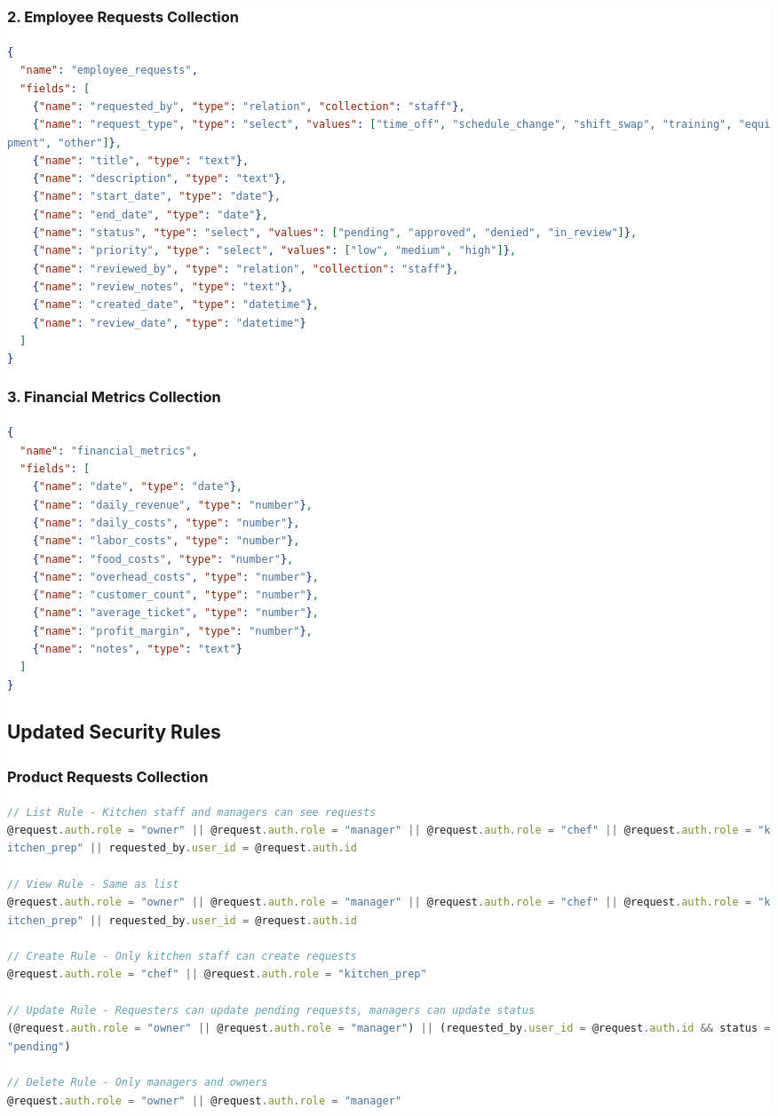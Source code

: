 ### 2. Employee Requests Collection
```json
{
  "name": "employee_requests",
  "fields": [
    {"name": "requested_by", "type": "relation", "collection": "staff"},
    {"name": "request_type", "type": "select", "values": ["time_off", "schedule_change", "shift_swap", "training", "equipment", "other"]},
    {"name": "title", "type": "text"},
    {"name": "description", "type": "text"},
    {"name": "start_date", "type": "date"},
    {"name": "end_date", "type": "date"},
    {"name": "status", "type": "select", "values": ["pending", "approved", "denied", "in_review"]},
    {"name": "priority", "type": "select", "values": ["low", "medium", "high"]},
    {"name": "reviewed_by", "type": "relation", "collection": "staff"},
    {"name": "review_notes", "type": "text"},
    {"name": "created_date", "type": "datetime"},
    {"name": "review_date", "type": "datetime"}
  ]
}
```

### 3. Financial Metrics Collection
```json
{
  "name": "financial_metrics",
  "fields": [
    {"name": "date", "type": "date"},
    {"name": "daily_revenue", "type": "number"},
    {"name": "daily_costs", "type": "number"},
    {"name": "labor_costs", "type": "number"},
    {"name": "food_costs", "type": "number"},
    {"name": "overhead_costs", "type": "number"},
    {"name": "customer_count", "type": "number"},
    {"name": "average_ticket", "type": "number"},
    {"name": "profit_margin", "type": "number"},
    {"name": "notes", "type": "text"}
  ]
}
```

## Updated Security Rules

### Product Requests Collection
```javascript
// List Rule - Kitchen staff and managers can see requests
@request.auth.role = "owner" || @request.auth.role = "manager" || @request.auth.role = "chef" || @request.auth.role = "kitchen_prep" || requested_by.user_id = @request.auth.id

// View Rule - Same as list
@request.auth.role = "owner" || @request.auth.role = "manager" || @request.auth.role = "chef" || @request.auth.role = "kitchen_prep" || requested_by.user_id = @request.auth.id

// Create Rule - Only kitchen staff can create requests
@request.auth.role = "chef" || @request.auth.role = "kitchen_prep"

// Update Rule - Requesters can update pending requests, managers can update status
(@request.auth.role = "owner" || @request.auth.role = "manager") || (requested_by.user_id = @request.auth.id && status = "pending")

// Delete Rule - Only managers and owners
@request.auth.role = "owner" || @request.auth.role = "manager"
```